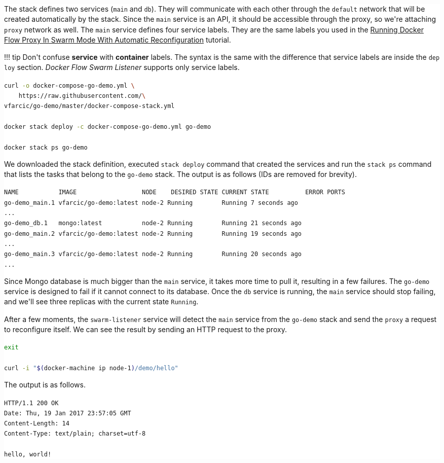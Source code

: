 The stack defines two services (`main` and `db`). They will communicate with each other through the `default` network that will be created automatically by the stack. Since the `main` service is an API, it should be accessible through the proxy, so we're attaching `proxy` network as well. The `main` service defines four service labels. They are the same labels you used in the [Running Docker Flow Proxy In Swarm Mode With Automatic Reconfiguration](swarm-mode-auto.md) tutorial.

!!! tip
    Don't confuse **service** with **container** labels. The syntax is the same with the difference that service labels are inside the `deploy` section. *Docker Flow Swarm Listener* supports only service labels.

```bash
curl -o docker-compose-go-demo.yml \
    https://raw.githubusercontent.com/\
vfarcic/go-demo/master/docker-compose-stack.yml

docker stack deploy -c docker-compose-go-demo.yml go-demo

docker stack ps go-demo
```

We downloaded the stack definition, executed `stack deploy` command that created the services and run the `stack ps` command that lists the tasks that belong to the `go-demo` stack. The output is as follows (IDs are removed for brevity).

```
NAME           IMAGE                  NODE    DESIRED STATE CURRENT STATE          ERROR PORTS
go-demo_main.1 vfarcic/go-demo:latest node-2 Running        Running 7 seconds ago
...
go-demo_db.1   mongo:latest           node-2 Running        Running 21 seconds ago
go-demo_main.2 vfarcic/go-demo:latest node-2 Running        Running 19 seconds ago
...
go-demo_main.3 vfarcic/go-demo:latest node-2 Running        Running 20 seconds ago
...
```

Since Mongo database is much bigger than the `main` service, it takes more time to pull it, resulting in a few failures. The `go-demo` service is designed to fail if it cannot connect to its database. Once the `db` service is running, the `main` service should stop failing, and we'll see three replicas with the current state `Running`.

After a few moments, the `swarm-listener` service will detect the `main` service from the `go-demo` stack and send the `proxy` a request to reconfigure itself. We can see the result by sending an HTTP request to the proxy.

```bash
exit

curl -i "$(docker-machine ip node-1)/demo/hello"
```

The output is as follows.

```
HTTP/1.1 200 OK
Date: Thu, 19 Jan 2017 23:57:05 GMT
Content-Length: 14
Content-Type: text/plain; charset=utf-8

hello, world!
```
